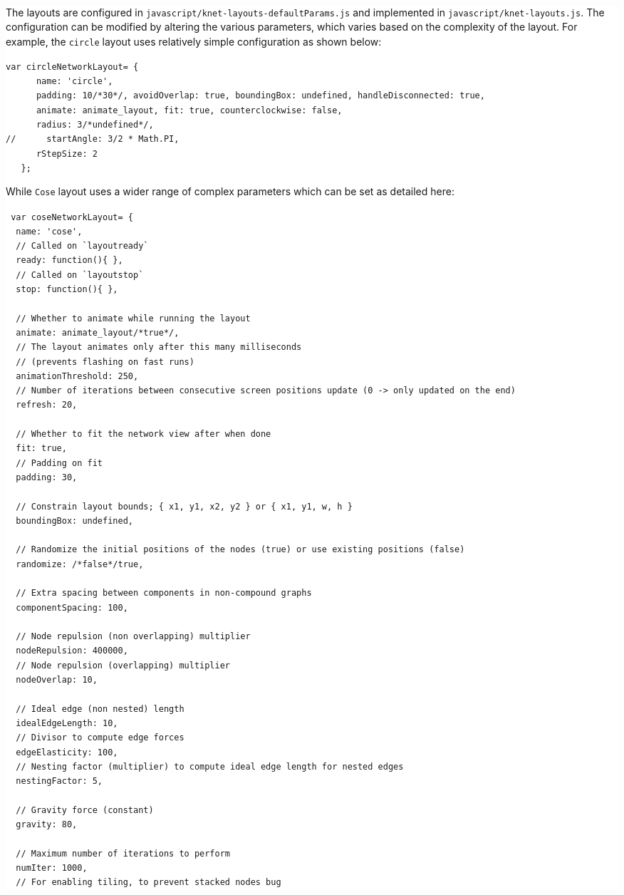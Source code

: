 The layouts are configured in `javascript/knet-layouts-defaultParams.js` and implemented in `javascript/knet-layouts.js`. The configuration can be modified by altering the various parameters, which varies based on the complexity of the layout. For example, the `circle` layout uses relatively simple configuration as shown below:
```
var circleNetworkLayout= {
      name: 'circle',
      padding: 10/*30*/, avoidOverlap: true, boundingBox: undefined, handleDisconnected: true,
      animate: animate_layout, fit: true, counterclockwise: false,
      radius: 3/*undefined*/,
//      startAngle: 3/2 * Math.PI,
      rStepSize: 2
   };
```

While `Cose` layout uses a wider range of complex parameters which can be set as detailed here:
```
 var coseNetworkLayout= {
  name: 'cose',
  // Called on `layoutready`
  ready: function(){ },
  // Called on `layoutstop`
  stop: function(){ },

  // Whether to animate while running the layout
  animate: animate_layout/*true*/,
  // The layout animates only after this many milliseconds
  // (prevents flashing on fast runs)
  animationThreshold: 250,
  // Number of iterations between consecutive screen positions update (0 -> only updated on the end)
  refresh: 20,

  // Whether to fit the network view after when done
  fit: true,
  // Padding on fit
  padding: 30,

  // Constrain layout bounds; { x1, y1, x2, y2 } or { x1, y1, w, h }
  boundingBox: undefined,

  // Randomize the initial positions of the nodes (true) or use existing positions (false)
  randomize: /*false*/true,

  // Extra spacing between components in non-compound graphs
  componentSpacing: 100,

  // Node repulsion (non overlapping) multiplier
  nodeRepulsion: 400000,
  // Node repulsion (overlapping) multiplier
  nodeOverlap: 10,

  // Ideal edge (non nested) length
  idealEdgeLength: 10,
  // Divisor to compute edge forces
  edgeElasticity: 100,
  // Nesting factor (multiplier) to compute ideal edge length for nested edges
  nestingFactor: 5,

  // Gravity force (constant)
  gravity: 80,

  // Maximum number of iterations to perform
  numIter: 1000,
  // For enabling tiling, to prevent stacked nodes bug
```